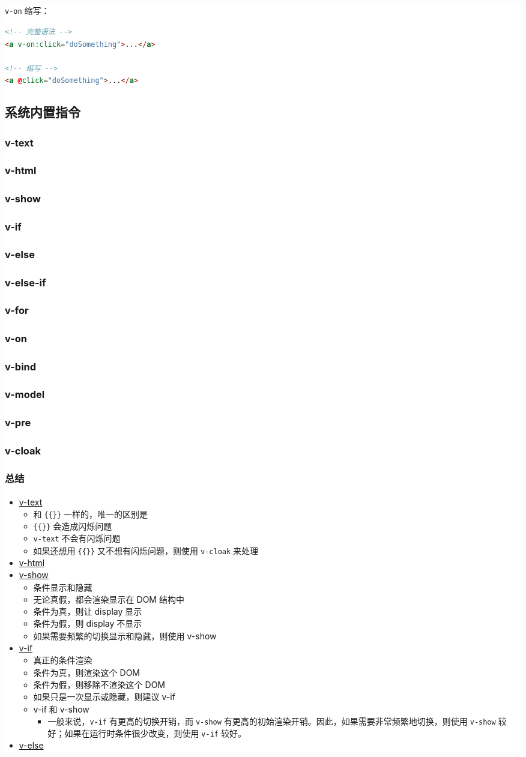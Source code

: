 `v-on` 缩写：

```html
<!-- 完整语法 -->
<a v-on:click="doSomething">...</a>

<!-- 缩写 -->
<a @click="doSomething">...</a>
```



## 系统内置指令



### v-text

### v-html

### v-show

### v-if

### v-else

### v-else-if

### v-for

### v-on

### v-bind

### v-model

### v-pre

### v-cloak

### 总结

- [v-text](https://cn.vuejs.org/v2/api/#v-text)
  - 和 `{{}}` 一样的，唯一的区别是
  - `{{}}` 会造成闪烁问题
  - `v-text` 不会有闪烁问题
  - 如果还想用 `{{}}` 又不想有闪烁问题，则使用 `v-cloak` 来处理
- [v-html](https://cn.vuejs.org/v2/api/#v-html)
- [v-show](https://cn.vuejs.org/v2/api/#v-show)
  - 条件显示和隐藏
  - 无论真假，都会渲染显示在 DOM 结构中
  - 条件为真，则让 display 显示
  - 条件为假，则 display 不显示
  - 如果需要频繁的切换显示和隐藏，则使用 v-show
- [v-if](https://cn.vuejs.org/v2/api/#v-if)
  - 真正的条件渲染
  - 条件为真，则渲染这个 DOM
  - 条件为假，则移除不渲染这个 DOM
  - 如果只是一次显示或隐藏，则建议 v-if
  - v-if 和 v-show
    - 一般来说，`v-if` 有更高的切换开销，而 `v-show` 有更高的初始渲染开销。因此，如果需要非常频繁地切换，则使用 `v-show` 较好；如果在运行时条件很少改变，则使用 `v-if` 较好。
- [v-else](https://cn.vuejs.org/v2/api/#v-else)
